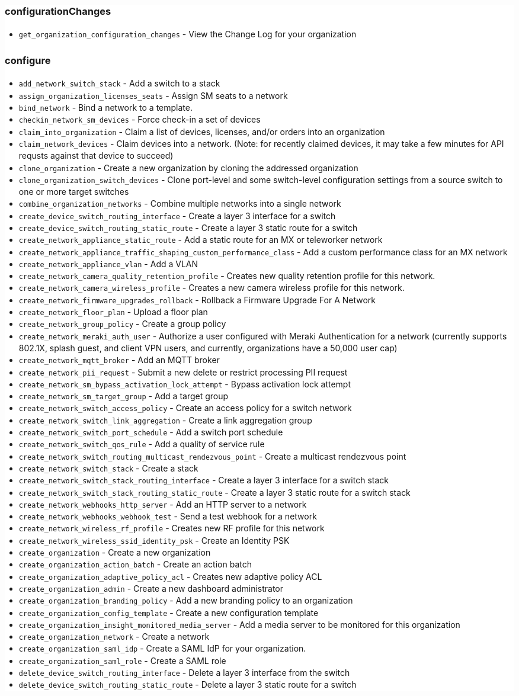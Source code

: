 ### configurationChanges

* `get_organization_configuration_changes` - View the Change Log for your organization

### configure

* `add_network_switch_stack` - Add a switch to a stack
* `assign_organization_licenses_seats` - Assign SM seats to a network
* `bind_network` - Bind a network to a template.
* `checkin_network_sm_devices` - Force check-in a set of devices
* `claim_into_organization` - Claim a list of devices, licenses, and/or orders into an organization
* `claim_network_devices` - Claim devices into a network. (Note: for recently claimed devices, it may take a few minutes for API requsts against that device to succeed)
* `clone_organization` - Create a new organization by cloning the addressed organization
* `clone_organization_switch_devices` - Clone port-level and some switch-level configuration settings from a source switch to one or more target switches
* `combine_organization_networks` - Combine multiple networks into a single network
* `create_device_switch_routing_interface` - Create a layer 3 interface for a switch
* `create_device_switch_routing_static_route` - Create a layer 3 static route for a switch
* `create_network_appliance_static_route` - Add a static route for an MX or teleworker network
* `create_network_appliance_traffic_shaping_custom_performance_class` - Add a custom performance class for an MX network
* `create_network_appliance_vlan` - Add a VLAN
* `create_network_camera_quality_retention_profile` - Creates new quality retention profile for this network.
* `create_network_camera_wireless_profile` - Creates a new camera wireless profile for this network.
* `create_network_firmware_upgrades_rollback` - Rollback a Firmware Upgrade For A Network
* `create_network_floor_plan` - Upload a floor plan
* `create_network_group_policy` - Create a group policy
* `create_network_meraki_auth_user` - Authorize a user configured with Meraki Authentication for a network (currently supports 802.1X, splash guest, and client VPN users, and currently, organizations have a 50,000 user cap)
* `create_network_mqtt_broker` - Add an MQTT broker
* `create_network_pii_request` - Submit a new delete or restrict processing PII request
* `create_network_sm_bypass_activation_lock_attempt` - Bypass activation lock attempt
* `create_network_sm_target_group` - Add a target group
* `create_network_switch_access_policy` - Create an access policy for a switch network
* `create_network_switch_link_aggregation` - Create a link aggregation group
* `create_network_switch_port_schedule` - Add a switch port schedule
* `create_network_switch_qos_rule` - Add a quality of service rule
* `create_network_switch_routing_multicast_rendezvous_point` - Create a multicast rendezvous point
* `create_network_switch_stack` - Create a stack
* `create_network_switch_stack_routing_interface` - Create a layer 3 interface for a switch stack
* `create_network_switch_stack_routing_static_route` - Create a layer 3 static route for a switch stack
* `create_network_webhooks_http_server` - Add an HTTP server to a network
* `create_network_webhooks_webhook_test` - Send a test webhook for a network
* `create_network_wireless_rf_profile` - Creates new RF profile for this network
* `create_network_wireless_ssid_identity_psk` - Create an Identity PSK
* `create_organization` - Create a new organization
* `create_organization_action_batch` - Create an action batch
* `create_organization_adaptive_policy_acl` - Creates new adaptive policy ACL
* `create_organization_admin` - Create a new dashboard administrator
* `create_organization_branding_policy` - Add a new branding policy to an organization
* `create_organization_config_template` - Create a new configuration template
* `create_organization_insight_monitored_media_server` - Add a media server to be monitored for this organization
* `create_organization_network` - Create a network
* `create_organization_saml_idp` - Create a SAML IdP for your organization.
* `create_organization_saml_role` - Create a SAML role
* `delete_device_switch_routing_interface` - Delete a layer 3 interface from the switch
* `delete_device_switch_routing_static_route` - Delete a layer 3 static route for a switch